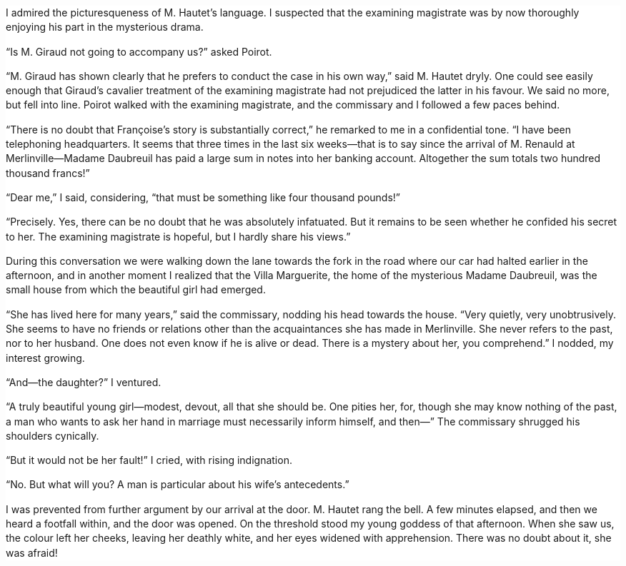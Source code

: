 I admired the picturesqueness of M. Hautet’s language. I suspected that
the examining magistrate was by now thoroughly enjoying his part in the
mysterious drama.

“Is M. Giraud not going to accompany us?” asked Poirot.

“M. Giraud has shown clearly that he prefers to conduct the case in his
own way,” said M. Hautet dryly. One could see easily enough that
Giraud’s cavalier treatment of the examining magistrate had not
prejudiced the latter in his favour. We said no more, but fell into
line. Poirot walked with the examining magistrate, and the commissary
and I followed a few paces behind.

“There is no doubt that Françoise’s story is substantially correct,” he
remarked to me in a confidential tone. “I have been telephoning
headquarters. It seems that three times in the last six weeks—that is
to say since the arrival of M. Renauld at Merlinville—Madame Daubreuil
has paid a large sum in notes into her banking account. Altogether the
sum totals two hundred thousand francs!”

“Dear me,” I said, considering, “that must be something like four
thousand pounds!”

“Precisely. Yes, there can be no doubt that he was absolutely
infatuated. But it remains to be seen whether he confided his secret to
her. The examining magistrate is hopeful, but I hardly share his
views.”

During this conversation we were walking down the lane towards the fork
in the road where our car had halted earlier in the afternoon, and in
another moment I realized that the Villa Marguerite, the home of the
mysterious Madame Daubreuil, was the small house from which the
beautiful girl had emerged.

“She has lived here for many years,” said the commissary, nodding his
head towards the house. “Very quietly, very unobtrusively. She seems to
have no friends or relations other than the acquaintances she has made
in Merlinville. She never refers to the past, nor to her husband. One
does not even know if he is alive or dead. There is a mystery about
her, you comprehend.” I nodded, my interest growing.

“And—the daughter?” I ventured.

“A truly beautiful young girl—modest, devout, all that she should be.
One pities her, for, though she may know nothing of the past, a man who
wants to ask her hand in marriage must necessarily inform himself, and
then—” The commissary shrugged his shoulders cynically.

“But it would not be her fault!” I cried, with rising indignation.

“No. But what will you? A man is particular about his wife’s
antecedents.”

I was prevented from further argument by our arrival at the door. M.
Hautet rang the bell. A few minutes elapsed, and then we heard a
footfall within, and the door was opened. On the threshold stood my
young goddess of that afternoon. When she saw us, the colour left her
cheeks, leaving her deathly white, and her eyes widened with
apprehension. There was no doubt about it, she was afraid!
